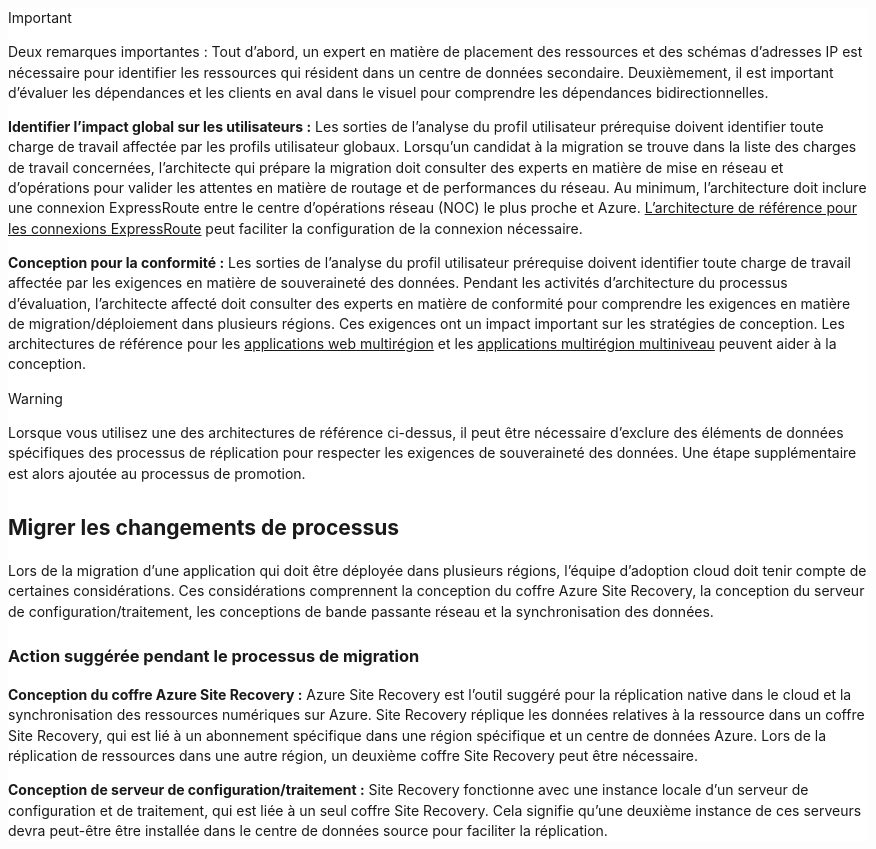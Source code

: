 > [!IMPORTANT]
> Deux remarques importantes : Tout d’abord, un expert en matière de placement des ressources et des schémas d’adresses IP est nécessaire pour identifier les ressources qui résident dans un centre de données secondaire. Deuxièmement, il est important d’évaluer les dépendances et les clients en aval dans le visuel pour comprendre les dépendances bidirectionnelles.

**Identifier l’impact global sur les utilisateurs :** Les sorties de l’analyse du profil utilisateur prérequise doivent identifier toute charge de travail affectée par les profils utilisateur globaux. Lorsqu’un candidat à la migration se trouve dans la liste des charges de travail concernées, l’architecte qui prépare la migration doit consulter des experts en matière de mise en réseau et d’opérations pour valider les attentes en matière de routage et de performances du réseau. Au minimum, l’architecture doit inclure une connexion ExpressRoute entre le centre d’opérations réseau (NOC) le plus proche et Azure. [L’architecture de référence pour les connexions ExpressRoute](/azure/architecture/reference-architectures/hybrid-networking/expressroute) peut faciliter la configuration de la connexion nécessaire.

**Conception pour la conformité :** Les sorties de l’analyse du profil utilisateur prérequise doivent identifier toute charge de travail affectée par les exigences en matière de souveraineté des données. Pendant les activités d’architecture du processus d’évaluation, l’architecte affecté doit consulter des experts en matière de conformité pour comprendre les exigences en matière de migration/déploiement dans plusieurs régions. Ces exigences ont un impact important sur les stratégies de conception. Les architectures de référence pour les [applications web multirégion](/azure/architecture/reference-architectures/app-service-web-app/multi-region) et les [applications multirégion multiniveau](/azure/architecture/reference-architectures/n-tier/multi-region-sql-server) peuvent aider à la conception.

> [!WARNING]
> Lorsque vous utilisez une des architectures de référence ci-dessus, il peut être nécessaire d’exclure des éléments de données spécifiques des processus de réplication pour respecter les exigences de souveraineté des données. Une étape supplémentaire est alors ajoutée au processus de promotion.

## <a name="migrate-process-changes"></a>Migrer les changements de processus

Lors de la migration d’une application qui doit être déployée dans plusieurs régions, l’équipe d’adoption cloud doit tenir compte de certaines considérations. Ces considérations comprennent la conception du coffre Azure Site Recovery, la conception du serveur de configuration/traitement, les conceptions de bande passante réseau et la synchronisation des données.

### <a name="suggested-action-during-the-migrate-process"></a>Action suggérée pendant le processus de migration

**Conception du coffre Azure Site Recovery :** Azure Site Recovery est l’outil suggéré pour la réplication native dans le cloud et la synchronisation des ressources numériques sur Azure. Site Recovery réplique les données relatives à la ressource dans un coffre Site Recovery, qui est lié à un abonnement spécifique dans une région spécifique et un centre de données Azure. Lors de la réplication de ressources dans une autre région, un deuxième coffre Site Recovery peut être nécessaire.

**Conception de serveur de configuration/traitement :** Site Recovery fonctionne avec une instance locale d’un serveur de configuration et de traitement, qui est liée à un seul coffre Site Recovery. Cela signifie qu’une deuxième instance de ces serveurs devra peut-être être installée dans le centre de données source pour faciliter la réplication.
